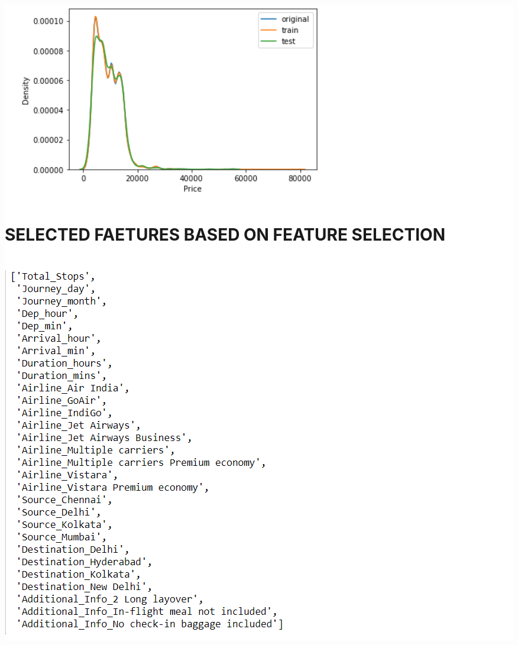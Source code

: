 # ![](.//media/image32.png)

# 

# 

# SELECTED FAETURES BASED ON FEATURE SELECTION

# ![](.//media/image33.png)
